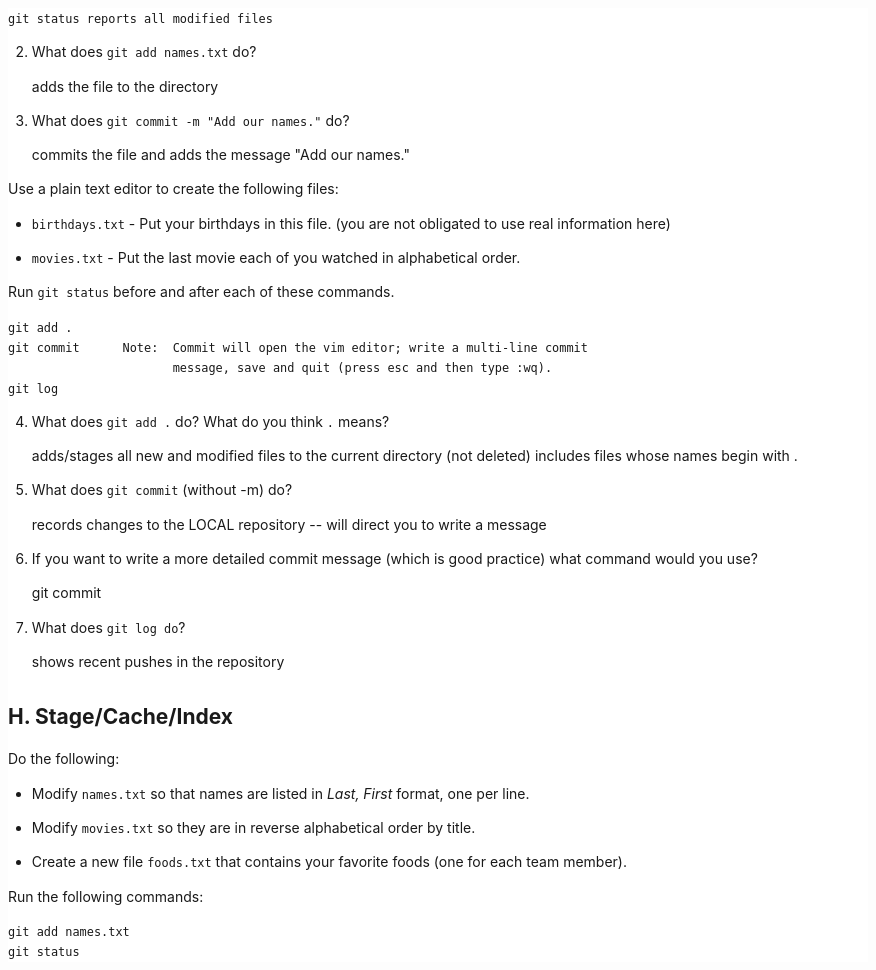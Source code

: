     git status reports all modified files

2.  What does `git add names.txt` do?

    adds the file to the directory

3.  What does `git commit -m "Add our names."` do?

    commits the file and adds the message "Add our names."

Use a plain text editor to create the following files:

-   `birthdays.txt` - Put your birthdays in this file. (you are not obligated to use real information here)

-   `movies.txt` - Put the last movie each of you watched in alphabetical order.

Run `git status` before and after each of these commands.

    git add .
    git commit		Note:  Commit will open the vim editor; write a multi-line commit
						   message, save and quit (press esc and then type :wq).
    git log

4.  What does `git add .` do? What do you think `.` means?

    adds/stages all new and modified files to the current directory (not deleted)
    includes files whose names begin with .

5.  What does `git commit` (without -m) do?

    records changes to the LOCAL repository -- will direct you to write a message

6.  If you want to write a more detailed commit message (which is
    good practice) what command would you use?

    git commit
    ```

7.  What does `git log do`?

    shows recent pushes in the repository


H. Stage/Cache/Index
--------------------

Do the following:

-   Modify `names.txt` so that names are listed in *Last, First* format,
    one per line.

-   Modify `movies.txt` so they are in reverse alphabetical order
    by title.

-   Create a new file `foods.txt` that contains your favorite foods (one
    for each team member).

Run the following commands:

    git add names.txt
    git status
